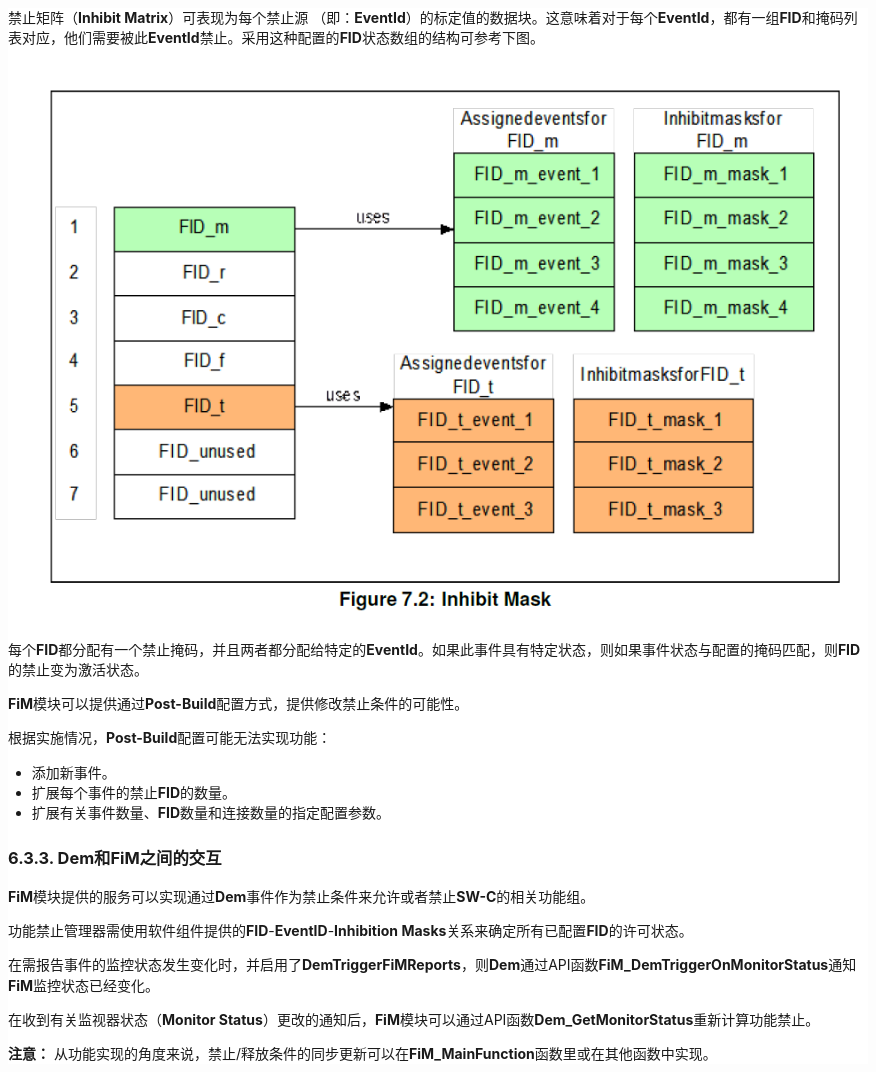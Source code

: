禁止矩阵（**Inhibit Matrix**）可表现为每个禁止源 （即：**EventId**）的标定值的数据块。这意味着对于每个**EventId**，都有一组**FID**和掩码列表对应，他们需要被此**EventId**禁止。采用这种配置的**FID**状态数组的结构可参考下图。

![](figure7_2.png)

每个**FID**都分配有一个禁止掩码，并且两者都分配给特定的**EventId**。如果此事件具有特定状态，则如果事件状态与配置的掩码匹配，则**FID**的禁止变为激活状态。

**FiM**模块可以提供通过**Post-Build**配置方式，提供修改禁止条件的可能性。

根据实施情况，**Post-Build**配置可能无法实现功能：

* 添加新事件。
* 扩展每个事件的禁止**FID**的数量。
* 扩展有关事件数量、**FID**数量和连接数量的指定配置参数。

### 6.3.3. Dem和FiM之间的交互

**FiM**模块提供的服务可以实现通过**Dem**事件作为禁止条件来允许或者禁止**SW-C**的相关功能组。

功能禁止管理器需使用软件组件提供的**FID**-**EventID**-**Inhibition Masks**关系来确定所有已配置**FID**的许可状态。

在需报告事件的监控状态发生变化时，并启用了**DemTriggerFiMReports**，则**Dem**通过API函数**FiM_DemTriggerOnMonitorStatus**通知**FiM**监控状态已经变化。

在收到有关监视器状态（**Monitor Status**）更改的通知后，**FiM**模块可以通过API函数**Dem_GetMonitorStatus**重新计算功能禁止。

**注意：**
从功能实现的角度来说，禁止/释放条件的同步更新可以在**FiM_MainFunction**函数里或在其他函数中实现。
